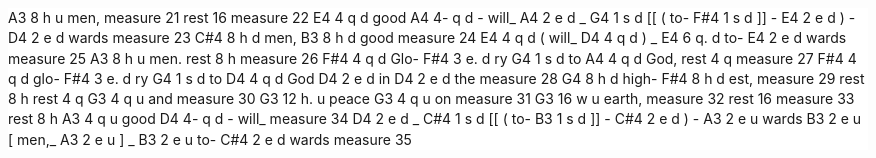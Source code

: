 A3     8        h     u                    men,
measure 21
rest  16
measure 22
E4     4        q     d                    good
A4     4-       q     d        -           will_
A4     2        e     d                    _
G4     1        s     d  [[     (          to-
F#4    1        s     d  ]]                -
E4     2        e     d         )          -
D4     2        e     d                    wards
measure 23
C#4    8        h     d                    men,
B3     8        h     d                    good
measure 24
E4     4        q     d         (          will_
D4     4        q     d         )          _
E4     6        q.    d                    to-
E4     2        e     d                    wards
measure 25
A3     8        h     u                    men.
rest   8        h
measure 26
F#4    4        q     d                    Glo-
F#4    3        e.    d                    ry
G4     1        s     d                    to
A4     4        q     d                    God,
rest   4        q
measure 27
F#4    4        q     d                    glo-
F#4    3        e.    d                    ry
G4     1        s     d                    to
D4     4        q     d                    God
D4     2        e     d                    in
D4     2        e     d                    the
measure 28
G4     8        h     d                    high-
F#4    8        h     d                    est,
measure 29
rest   8        h
rest   4        q
G3     4        q     u                    and
measure 30
G3    12        h.    u                    peace
G3     4        q     u                    on
measure 31
G3    16        w     u                    earth,
measure 32
rest  16
measure 33
rest   8        h
A3     4        q     u                    good
D4     4-       q     d        -           will_
measure 34
D4     2        e     d                    _
C#4    1        s     d  [[     (          to-
B3     1        s     d  ]]                -
C#4    2        e     d         )          -
A3     2        e     u                    wards
B3     2        e     u  [                 men,_
A3     2        e     u  ]                 _
B3     2        e     u                    to-
C#4    2        e     d                    wards
measure 35